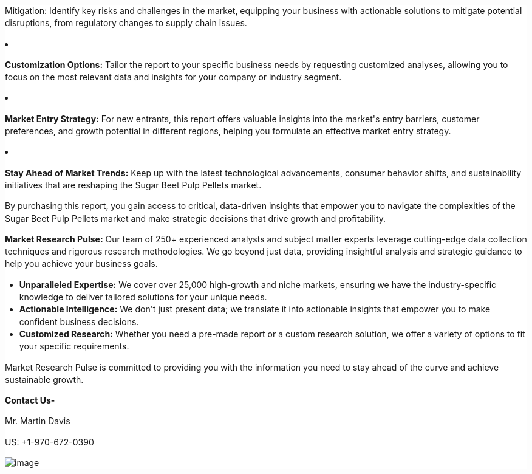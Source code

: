 Mitigation:</strong> Identify key risks and challenges in the market, equipping your business with actionable solutions to mitigate potential disruptions, from regulatory changes to supply chain issues.</p></li><li><p><strong>Customization Options:</strong> Tailor the report to your specific business needs by requesting customized analyses, allowing you to focus on the most relevant data and insights for your company or industry segment.</p></li><li><p><strong>Market Entry Strategy:</strong> For new entrants, this report offers valuable insights into the market's entry barriers, customer preferences, and growth potential in different regions, helping you formulate an effective market entry strategy.</p></li><li><p><strong>Stay Ahead of Market Trends:</strong> Keep up with the latest technological advancements, consumer behavior shifts, and sustainability initiatives that are reshaping the Sugar Beet Pulp Pellets market.</p></li></ol><p>By purchasing this report, you gain access to critical, data-driven insights that empower you to navigate the complexities of the Sugar Beet Pulp Pellets market and make strategic decisions that drive growth and profitability.</p><p><strong>Market Research Pulse:</strong>&nbsp;Our team of 250+ experienced analysts and subject matter experts leverage cutting-edge data collection techniques and rigorous research methodologies. We go beyond just data, providing insightful analysis and strategic guidance to help you achieve your business goals.</p><ul><li><strong>Unparalleled Expertise:</strong>&nbsp;We cover over 25,000 high-growth and niche markets, ensuring we have the industry-specific knowledge to deliver tailored solutions for your unique needs.</li><li><strong>Actionable Intelligence:</strong>&nbsp;We don't just present data; we translate it into actionable insights that empower you to make confident business decisions.</li><li><strong>Customized Research:</strong>&nbsp;Whether you need a pre-made report or a custom research solution, we offer a variety of options to fit your specific requirements.</li></ul><p>Market Research Pulse is committed to providing you with the information you need to stay ahead of the curve and achieve sustainable growth.</p><p><strong>Contact Us-</strong></p><p>Mr. Martin Davis</p><p>US: +1-970-672-0390</p>
![image](https://github.com/user-attachments/assets/3257ca77-78d4-4eb4-a06c-5c5752db6dda)
